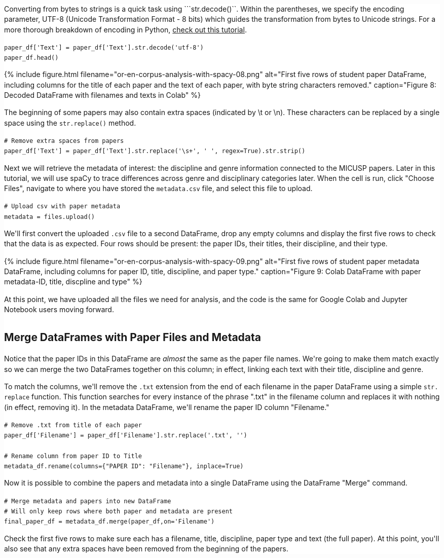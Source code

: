 Converting from bytes to strings is a quick task using ```str.decode()``. Within the parentheses, we specify the encoding parameter, UTF-8 (Unicode Transformation Format - 8 bits) which guides the transformation from bytes to Unicode strings. For a more thorough breakdown of encoding in Python, [check out this tutorial](https://realpython.com/python-encodings-guide/#whats-a-character-encoding).
```
paper_df['Text'] = paper_df['Text'].str.decode('utf-8')
paper_df.head()
```

{% include figure.html filename="or-en-corpus-analysis-with-spacy-08.png" alt="First five rows of student paper DataFrame, including columns for the title of each paper and the text of each paper, with byte string characters removed." caption="Figure 8: Decoded DataFrame with filenames and texts in Colab" %}

The beginning of some papers may also contain extra spaces (indicated by \t or \n). These characters can be replaced by a single space using the ```str.replace()``` method.
```
# Remove extra spaces from papers
paper_df['Text'] = paper_df['Text'].str.replace('\s+', ' ', regex=True).str.strip()
```
Next we will retrieve the metadata of interest: the discipline and genre information connected to the MICUSP papers. Later in this tutorial, we will use spaCy to trace differences across genre and disciplinary categories later.  When the cell is run, click "Choose Files", navigate to where you have stored the `metadata.csv` file, and select this file to upload.
```
# Upload csv with paper metadata
metadata = files.upload()
```
We'll first convert the uploaded `.csv` file to a second DataFrame, drop any empty columns and display the first five rows to check that the data is as expected. Four rows should be present: the paper IDs, their titles, their discipline, and their type.

{% include figure.html filename="or-en-corpus-analysis-with-spacy-09.png" alt="First five rows of student paper metadata DataFrame, including columns for paper ID, title, discipline, and paper type." caption="Figure 9: Colab DataFrame with paper metadata-ID, title, discpline and type" %}

At this point, we have uploaded all the files we need for analysis, and the code is the same for Google Colab and Jupyter Notebook users moving forward. 

## Merge DataFrames with Paper Files and Metadata
Notice that the paper IDs in this DataFrame are *almost* the same as the paper file names. We're going to make them match exactly so we can merge the two DataFrames together on this column; in effect, linking each text with their title, discipline and genre. 

To match the columns, we'll remove the `.txt` extension from the end of each filename in the paper DataFrame using a simple `str.replace` function. This function searches for every instance of the phrase ".txt" in the filename column and replaces it with nothing (in effect, removing it). In the metadata DataFrame, we'll rename the paper ID column "Filename."
```
# Remove .txt from title of each paper
paper_df['Filename'] = paper_df['Filename'].str.replace('.txt', '')

# Rename column from paper ID to Title
metadata_df.rename(columns={"PAPER ID": "Filename"}, inplace=True)
```
Now it is possible to combine the papers and metadata into a single DataFrame using the DataFrame "Merge" command. 
```
# Merge metadata and papers into new DataFrame
# Will only keep rows where both paper and metadata are present
final_paper_df = metadata_df.merge(paper_df,on='Filename')
```
Check the first five rows to make sure each has a filename, title, discipline, paper type and text (the full paper). At this point, you'll also see that any extra spaces have been removed from the beginning of the papers.


[^1]: Matthew Brooke O'Donnell and Ute Römer, "From student hard drive to web corpus (part 2): The annotation and online distribution of the Michigan Corpus of Upper-level Student Papers (MICUSP)," *Corpora* 7, no. 1 (2012): 1–18. [https://doi.org/10.3366/cor.2012.0015](https://doi.org/10.3366/cor.2012.0015).
[^2]: Jack Hardy and Ute Römer, "Revealing disciplinary variation in student writing: A multi-dimensional analysis of the Michigan Corpus of Upper-level Student Papers (MICUSP)," *Corpora* 8, no. 2 (2013): 183–207. [https://doi.org/10.3366/cor.2013.0040](https://doi.org/10.3366/cor.2013.0040).
[^3]: Laura Aull, "Linguistic Markers of Stance and Genre in Upper-Level Student Writing," *Written Communication* 36, no. 2 (2019): 267–295. [https://doi.org/10.1177/0741088318819472](https://doi.org/10.1177/0741088318819472).
[^4]: Sugene Kim, "‘Two rules are at play when it comes to none ’: A corpus-based analysis of singular versus plural none: Most grammar books say that the number of the indefinite pronoun none depends on formality level; corpus findings show otherwise," *English Today* 34, no. 3 (2018): 50–56. [https://doi.org/10.1017/S0266078417000554](https://doi.org/10.1017/S0266078417000554).
[^5]: Carol Berkenkotter and Thomas Huckin, *Genre knowledge in disciplinary communication: Cognition/culture/power,* (Lawrence Erlbaum Associates, Inc., 1995).
[^6]: Jack Hardy and Eric Friginal, "Genre variation in student writing: A multi-dimensional analysis," *Journal of English for Academic Purposes* 22 (2016): 119-131. [https://doi.org/10.1016/j.jeap.2016.03.002](https://doi.org/10.1016/j.jeap.2016.03.002).
[^7]: Jack Hardy and Ute Römer, "Revealing disciplinary variation in student writing: A multi-dimensional analysis of the Michigan Corpus of Upper-level Student Papers (MICUSP)," *Corpora* 8, no. 2 (2013): 183–207. [https://doi.org/10.3366/cor.2013.0040](https://doi.org/10.3366/cor.2013.0040).
[^8]: Alexandra Schofield, Måns Magnusson and David Mimno, "Pulling Out the Stops: Rethinking Stopword Removal for Topic Models," *Proceedings of the 15th Conference of the European Chapter of the Association for Computational Linguistics* 2 (2017): 432-436. [https://aclanthology.org/E17-2069](https://aclanthology.org/E17-2069).
[^9]: Matthew J. Lavin, "Gender Dynamics and Critical Reception: A Study of Early 20th-century Book Reviews from the New York Times," *Cultural Analytics* 5, no. 1 (2020). [https://doi.org/10.22148/001c.11831](https://doi.org/10.22148/001c.11831).  
[^10]: Fiona Martin and Mark Johnson. "More Efficient Topic Modelling Through a Noun Only Approach," *Proceedings of the Australasian Language Technology Association Workshop* (2015): 111–115. [https://aclanthology.org/U15-1013](https://aclanthology.org/U15-1013).
[^11]: Jack Hardy and Ute Römer, "Revealing disciplinary variation in student writing: A multi-dimensional analysis of the Michigan Corpus of Upper-level Student Papers (MICUSP)," *Corpora* 8, no. 2 (2013): 183–207. [https://doi.org/10.3366/cor.2013.0040](https://doi.org/10.3366/cor.2013.0040).